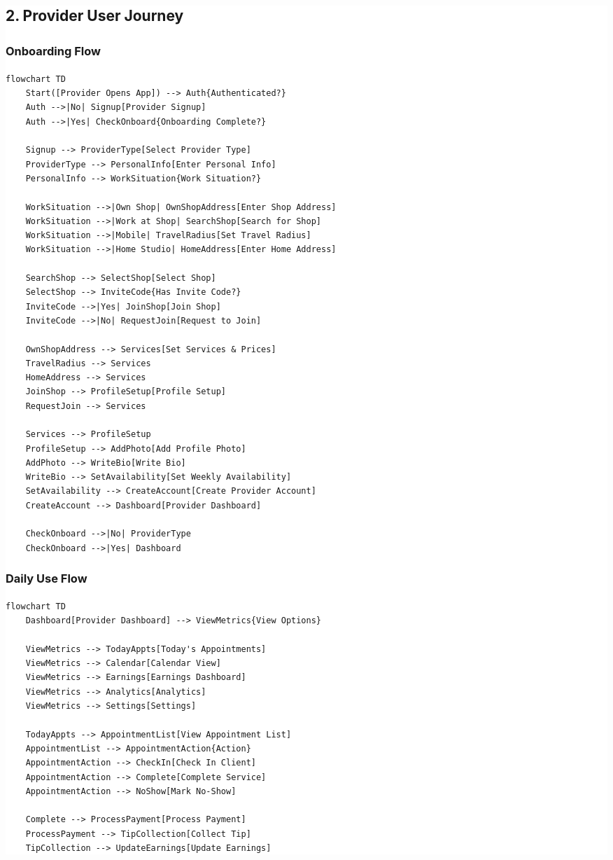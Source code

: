 ```mermaid
```

## 2. Provider User Journey

### Onboarding Flow
```mermaid
flowchart TD
    Start([Provider Opens App]) --> Auth{Authenticated?}
    Auth -->|No| Signup[Provider Signup]
    Auth -->|Yes| CheckOnboard{Onboarding Complete?}
    
    Signup --> ProviderType[Select Provider Type]
    ProviderType --> PersonalInfo[Enter Personal Info]
    PersonalInfo --> WorkSituation{Work Situation?}
    
    WorkSituation -->|Own Shop| OwnShopAddress[Enter Shop Address]
    WorkSituation -->|Work at Shop| SearchShop[Search for Shop]
    WorkSituation -->|Mobile| TravelRadius[Set Travel Radius]
    WorkSituation -->|Home Studio| HomeAddress[Enter Home Address]
    
    SearchShop --> SelectShop[Select Shop]
    SelectShop --> InviteCode{Has Invite Code?}
    InviteCode -->|Yes| JoinShop[Join Shop]
    InviteCode -->|No| RequestJoin[Request to Join]
    
    OwnShopAddress --> Services[Set Services & Prices]
    TravelRadius --> Services
    HomeAddress --> Services
    JoinShop --> ProfileSetup[Profile Setup]
    RequestJoin --> Services
    
    Services --> ProfileSetup
    ProfileSetup --> AddPhoto[Add Profile Photo]
    AddPhoto --> WriteBio[Write Bio]
    WriteBio --> SetAvailability[Set Weekly Availability]
    SetAvailability --> CreateAccount[Create Provider Account]
    CreateAccount --> Dashboard[Provider Dashboard]
    
    CheckOnboard -->|No| ProviderType
    CheckOnboard -->|Yes| Dashboard
```

### Daily Use Flow
```mermaid
flowchart TD
    Dashboard[Provider Dashboard] --> ViewMetrics{View Options}
    
    ViewMetrics --> TodayAppts[Today's Appointments]
    ViewMetrics --> Calendar[Calendar View]
    ViewMetrics --> Earnings[Earnings Dashboard]
    ViewMetrics --> Analytics[Analytics]
    ViewMetrics --> Settings[Settings]
    
    TodayAppts --> AppointmentList[View Appointment List]
    AppointmentList --> AppointmentAction{Action}
    AppointmentAction --> CheckIn[Check In Client]
    AppointmentAction --> Complete[Complete Service]
    AppointmentAction --> NoShow[Mark No-Show]
    
    Complete --> ProcessPayment[Process Payment]
    ProcessPayment --> TipCollection[Collect Tip]
    TipCollection --> UpdateEarnings[Update Earnings]
```